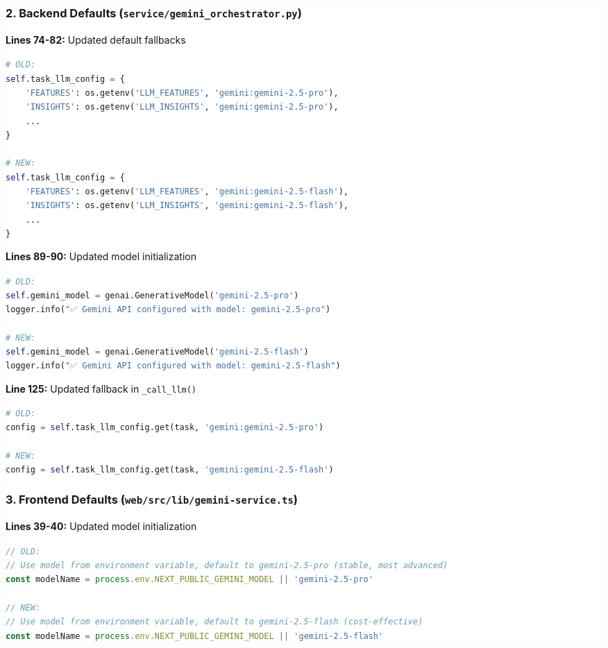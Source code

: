 ### **2. Backend Defaults** (`service/gemini_orchestrator.py`)

**Lines 74-82:** Updated default fallbacks
```python
# OLD:
self.task_llm_config = {
    'FEATURES': os.getenv('LLM_FEATURES', 'gemini:gemini-2.5-pro'),
    'INSIGHTS': os.getenv('LLM_INSIGHTS', 'gemini:gemini-2.5-pro'),
    ...
}

# NEW:
self.task_llm_config = {
    'FEATURES': os.getenv('LLM_FEATURES', 'gemini:gemini-2.5-flash'),
    'INSIGHTS': os.getenv('LLM_INSIGHTS', 'gemini:gemini-2.5-flash'),
    ...
}
```

**Lines 89-90:** Updated model initialization
```python
# OLD:
self.gemini_model = genai.GenerativeModel('gemini-2.5-pro')
logger.info("✅ Gemini API configured with model: gemini-2.5-pro")

# NEW:
self.gemini_model = genai.GenerativeModel('gemini-2.5-flash')
logger.info("✅ Gemini API configured with model: gemini-2.5-flash")
```

**Line 125:** Updated fallback in `_call_llm()`
```python
# OLD:
config = self.task_llm_config.get(task, 'gemini:gemini-2.5-pro')

# NEW:
config = self.task_llm_config.get(task, 'gemini:gemini-2.5-flash')
```

### **3. Frontend Defaults** (`web/src/lib/gemini-service.ts`)

**Lines 39-40:** Updated model initialization
```typescript
// OLD:
// Use model from environment variable, default to gemini-2.5-pro (stable, most advanced)
const modelName = process.env.NEXT_PUBLIC_GEMINI_MODEL || 'gemini-2.5-pro'

// NEW:
// Use model from environment variable, default to gemini-2.5-flash (cost-effective)
const modelName = process.env.NEXT_PUBLIC_GEMINI_MODEL || 'gemini-2.5-flash'
```
